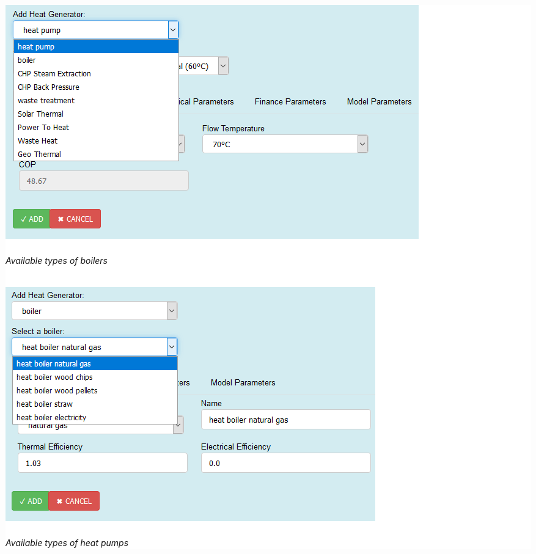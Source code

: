 ![](media/image42.png)

###### Available types of boilers 
![](media/image43.png)

###### Available types of heat pumps 